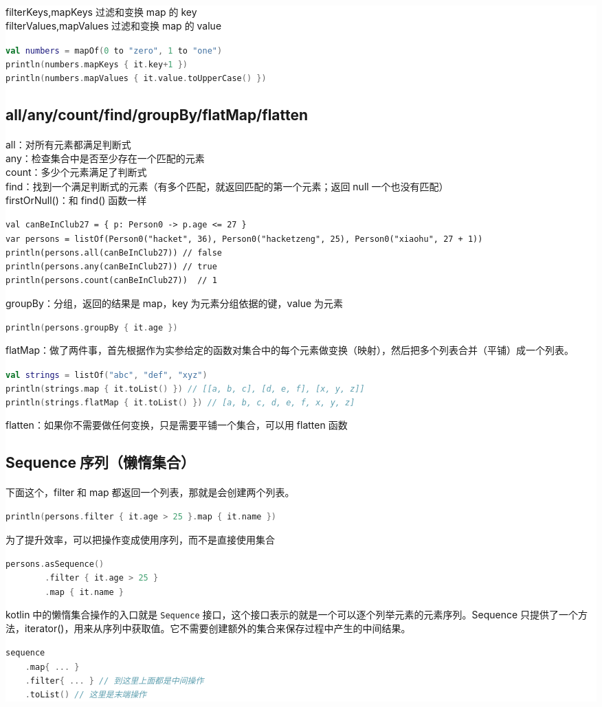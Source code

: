 filterKeys,mapKeys 过滤和变换 map 的 key<br>filterValues,mapValues 过滤和变换 map 的 value

```kotlin
val numbers = mapOf(0 to "zero", 1 to "one")
println(numbers.mapKeys { it.key+1 })
println(numbers.mapValues { it.value.toUpperCase() })
```

## all/any/count/find/groupBy/flatMap/flatten

all：对所有元素都满足判断式<br>any：检查集合中是否至少存在一个匹配的元素<br>count：多少个元素满足了判断式<br>find：找到一个满足判断式的元素（有多个匹配，就返回匹配的第一个元素；返回 null 一个也没有匹配）<br>firstOrNull()：和 find() 函数一样

```
val canBeInClub27 = { p: Person0 -> p.age <= 27 }
var persons = listOf(Person0("hacket", 36), Person0("hacketzeng", 25), Person0("xiaohu", 27 + 1))
println(persons.all(canBeInClub27)) // false
println(persons.any(canBeInClub27)) // true
println(persons.count(canBeInClub27))  // 1
```

groupBy：分组，返回的结果是 map，key 为元素分组依据的键，value 为元素

```kotlin
println(persons.groupBy { it.age })
```

flatMap：做了两件事，首先根据作为实参给定的函数对集合中的每个元素做变换（映射），然后把多个列表合并（平铺）成一个列表。

```kotlin
val strings = listOf("abc", "def", "xyz")
println(strings.map { it.toList() }) // [[a, b, c], [d, e, f], [x, y, z]]
println(strings.flatMap { it.toList() }) // [a, b, c, d, e, f, x, y, z]
```

flatten：如果你不需要做任何变换，只是需要平铺一个集合，可以用 flatten 函数

## Sequence 序列（懒惰集合）

下面这个，filter 和 map 都返回一个列表，那就是会创建两个列表。

```kotlin
println(persons.filter { it.age > 25 }.map { it.name })
```

为了提升效率，可以把操作变成使用序列，而不是直接使用集合

```kotlin
persons.asSequence()
        .filter { it.age > 25 }
        .map { it.name }
```

kotlin 中的懒惰集合操作的入口就是 `Sequence` 接口，这个接口表示的就是一个可以逐个列举元素的元素序列。Sequence 只提供了一个方法，iterator()，用来从序列中获取值。它不需要创建额外的集合来保存过程中产生的中间结果。

```kotlin
sequence
    .map{ ... }
    .filter{ ... } // 到这里上面都是中间操作
    .toList() // 这里是末端操作
```
